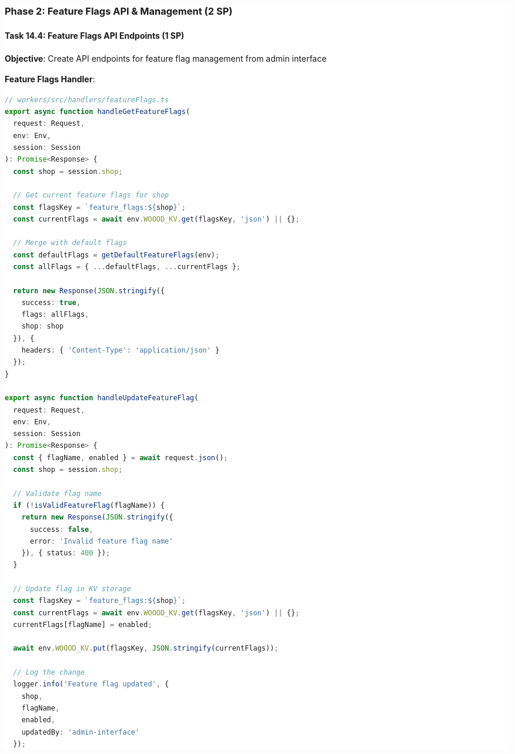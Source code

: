 
### **Phase 2: Feature Flags API & Management (2 SP)**

#### Task 14.4: Feature Flags API Endpoints (1 SP)
**Objective**: Create API endpoints for feature flag management from admin interface

**Feature Flags Handler**:
```typescript
// workers/src/handlers/featureFlags.ts
export async function handleGetFeatureFlags(
  request: Request,
  env: Env,
  session: Session
): Promise<Response> {
  const shop = session.shop;

  // Get current feature flags for shop
  const flagsKey = `feature_flags:${shop}`;
  const currentFlags = await env.WOOOD_KV.get(flagsKey, 'json') || {};

  // Merge with default flags
  const defaultFlags = getDefaultFeatureFlags(env);
  const allFlags = { ...defaultFlags, ...currentFlags };

  return new Response(JSON.stringify({
    success: true,
    flags: allFlags,
    shop: shop
  }), {
    headers: { 'Content-Type': 'application/json' }
  });
}

export async function handleUpdateFeatureFlag(
  request: Request,
  env: Env,
  session: Session
): Promise<Response> {
  const { flagName, enabled } = await request.json();
  const shop = session.shop;

  // Validate flag name
  if (!isValidFeatureFlag(flagName)) {
    return new Response(JSON.stringify({
      success: false,
      error: 'Invalid feature flag name'
    }), { status: 400 });
  }

  // Update flag in KV storage
  const flagsKey = `feature_flags:${shop}`;
  const currentFlags = await env.WOOOD_KV.get(flagsKey, 'json') || {};
  currentFlags[flagName] = enabled;

  await env.WOOOD_KV.put(flagsKey, JSON.stringify(currentFlags));

  // Log the change
  logger.info('Feature flag updated', {
    shop,
    flagName,
    enabled,
    updatedBy: 'admin-interface'
  });

```